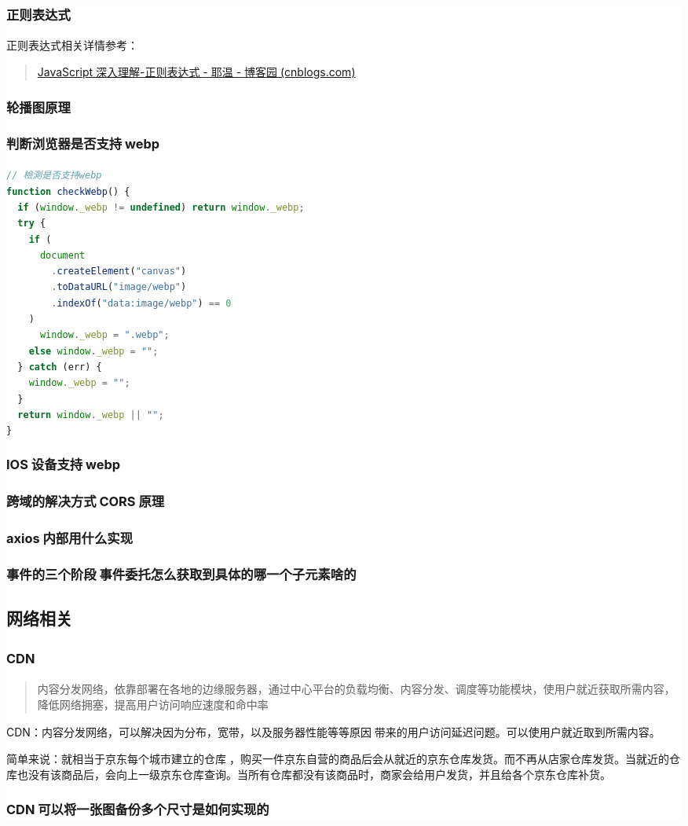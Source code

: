 ### 正则表达式

正则表达式相关详情参考：

> [JavaScript 深入理解-正则表达式 - 耶温 - 博客园 (cnblogs.com)](https://www.cnblogs.com/yevin/p/14647008.html)

### 轮播图原理

### 判断浏览器是否支持 webp

```js
// 檢測是否支持webp
function checkWebp() {
  if (window._webp != undefined) return window._webp;
  try {
    if (
      document
        .createElement("canvas")
        .toDataURL("image/webp")
        .indexOf("data:image/webp") == 0
    )
      window._webp = ".webp";
    else window._webp = "";
  } catch (err) {
    window._webp = "";
  }
  return window._webp || "";
}
```

### IOS 设备支持 webp

### 跨域的解决方式 CORS 原理

### axios 内部用什么实现

### 事件的三个阶段 事件委托怎么获取到具体的哪一个子元素啥的

## 网络相关

### CDN

> 内容分发网络，依靠部署在各地的边缘服务器，通过中心平台的负载均衡、内容分发、调度等功能模块，使用户就近获取所需内容，降低网络拥塞，提高用户访问响应速度和命中率

CDN：内容分发网络，可以解决因为分布，宽带，以及服务器性能等等原因 带来的用户访问延迟问题。可以使用户就近取到所需内容。

简单来说：就相当于京东每个城市建立的仓库 ，购买一件京东自营的商品后会从就近的京东仓库发货。而不再从店家仓库发货。当就近的仓库也没有该商品后，会向上一级京东仓库查询。当所有仓库都没有该商品时，商家会给用户发货，并且给各个京东仓库补货。

### CDN 可以将一张图备份多个尺寸是如何实现的
